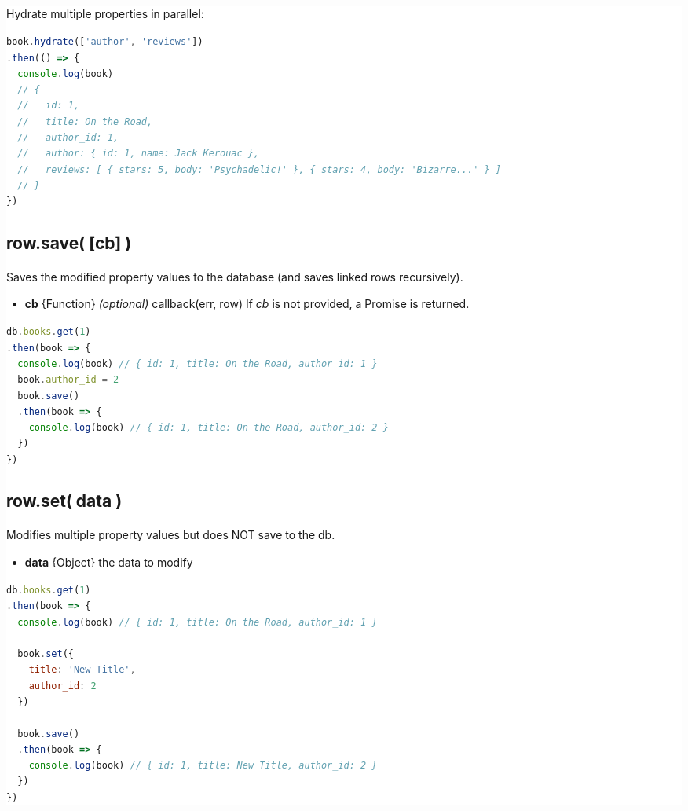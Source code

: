 Hydrate multiple properties in parallel:

```js
book.hydrate(['author', 'reviews'])
.then(() => {
  console.log(book)
  // {
  //   id: 1,
  //   title: On the Road,
  //   author_id: 1,
  //   author: { id: 1, name: Jack Kerouac },
  //   reviews: [ { stars: 5, body: 'Psychadelic!' }, { stars: 4, body: 'Bizarre...' } ]
  // }
})
```

<a name="save" />

## row.save( [cb] )

Saves the modified property values to the database (and saves linked rows recursively).

- **cb** {Function} *(optional)* callback(err, row) If *cb* is not provided, a Promise is returned.

```js
db.books.get(1)
.then(book => {
  console.log(book) // { id: 1, title: On the Road, author_id: 1 }
  book.author_id = 2
  book.save()
  .then(book => {
    console.log(book) // { id: 1, title: On the Road, author_id: 2 }
  })
})
```

<a name="set" />

## row.set( data )

Modifies multiple property values but does NOT save to the db.

- **data** {Object} the data to modify

```js
db.books.get(1)
.then(book => {
  console.log(book) // { id: 1, title: On the Road, author_id: 1 }

  book.set({
    title: 'New Title',
    author_id: 2
  })

  book.save()
  .then(book => {
    console.log(book) // { id: 1, title: New Title, author_id: 2 }
  })
})
```

